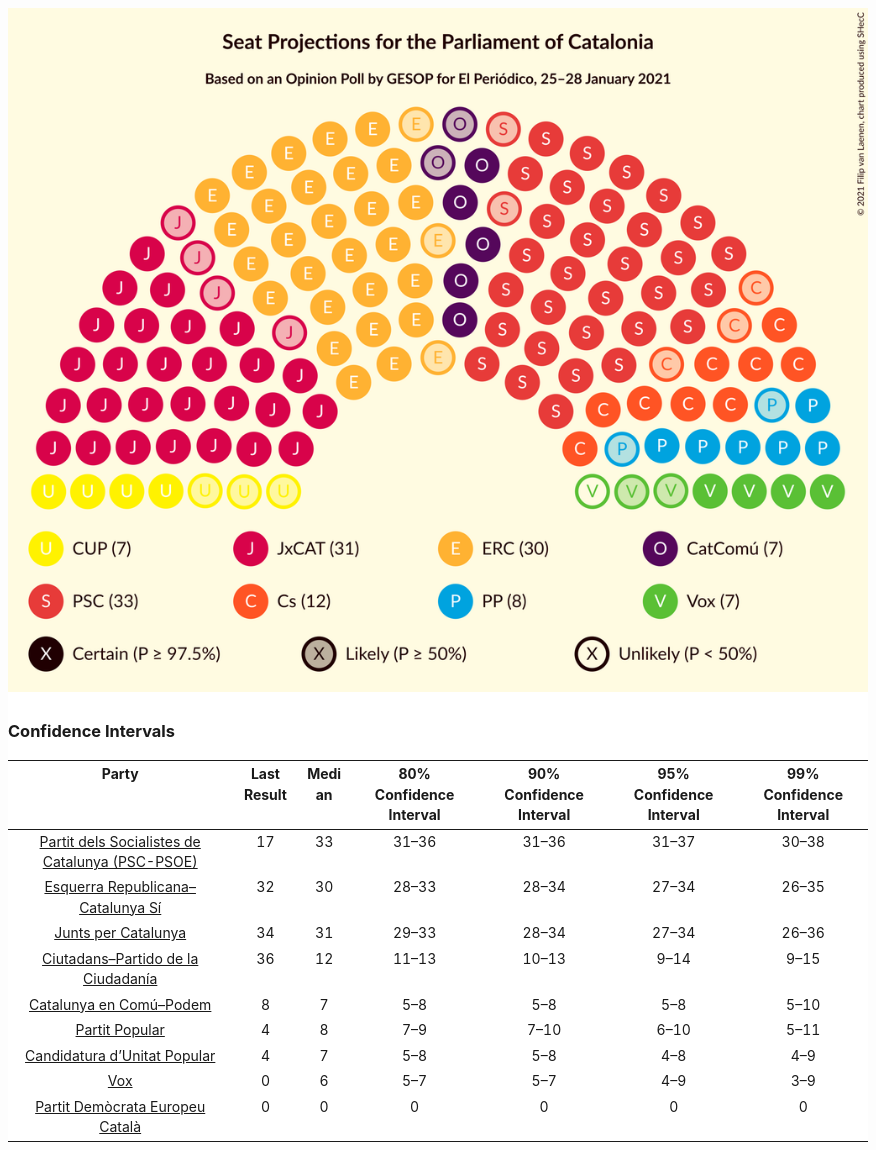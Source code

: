 ![Graph with seating plan not yet produced](2021-01-28-GESOP-seating-plan.png "Seating Plan")

### Confidence Intervals

| Party | Last Result | Median | 80% Confidence Interval | 90% Confidence Interval | 95% Confidence Interval | 99% Confidence Interval |
|:-----:|:-----------:|:------:|:-----------------------:|:-----------------------:|:-----------------------:|:-----------------------:|
| <a href="#partit-dels-socialistes-de-catalunya-(psc-psoe)">Partit dels Socialistes de Catalunya (PSC-PSOE)</a> | 17 | 33 | 31–36 |31–36 |31–37 |30–38 |
| <a href="#esquerra-republicana–catalunya-sí">Esquerra Republicana–Catalunya Sí</a> | 32 | 30 | 28–33 |28–34 |27–34 |26–35 |
| <a href="#junts-per-catalunya">Junts per Catalunya</a> | 34 | 31 | 29–33 |28–34 |27–34 |26–36 |
| <a href="#ciutadans–partido-de-la-ciudadanía">Ciutadans–Partido de la Ciudadanía</a> | 36 | 12 | 11–13 |10–13 |9–14 |9–15 |
| <a href="#catalunya-en-comú–podem">Catalunya en Comú–Podem</a> | 8 | 7 | 5–8 |5–8 |5–8 |5–10 |
| <a href="#partit-popular">Partit Popular</a> | 4 | 8 | 7–9 |7–10 |6–10 |5–11 |
| <a href="#candidatura-d’unitat-popular">Candidatura d’Unitat Popular</a> | 4 | 7 | 5–8 |5–8 |4–8 |4–9 |
| <a href="#vox">Vox</a> | 0 | 6 | 5–7 |5–7 |4–9 |3–9 |
| <a href="#partit-demòcrata-europeu-català">Partit Demòcrata Europeu Català</a> | 0 | 0 | 0 |0 |0 |0 |
